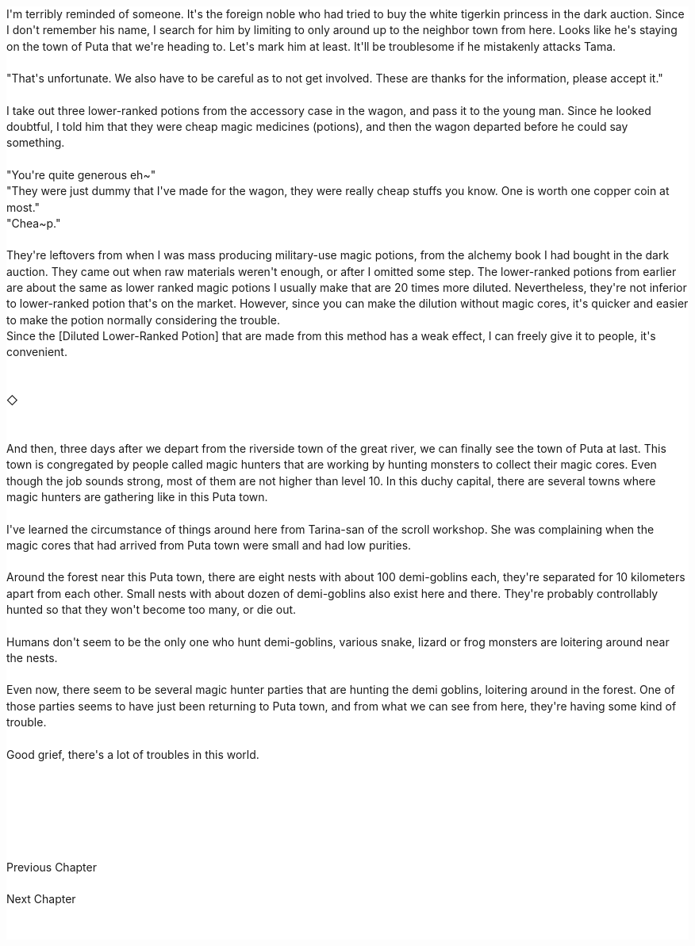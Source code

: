 I'm terribly reminded of someone. It's the foreign noble who had tried to buy the white tigerkin princess in the dark auction. Since I don't remember his name, I search for him by limiting to only around up to the neighbor town from here. Looks like he's staying on the town of Puta that we're heading to. Let's mark him at least. It'll be troublesome if he mistakenly attacks Tama.<br/>
<br/>
"That's unfortunate. We also have to be careful as to not get involved. These are thanks for the information, please accept it."<br/>
<br/>
I take out three lower-ranked potions from the accessory case in the wagon, and pass it to the young man. Since he looked doubtful, I told him that they were cheap magic medicines (potions), and then the wagon departed before he could say something.<br/>
<br/>
"You're quite generous eh~"<br/>
"They were just dummy that I've made for the wagon, they were really cheap stuffs you know. One is worth one copper coin at most."<br/>
"Chea~p."<br/>
<br/>
They're leftovers from when I was mass producing military-use magic potions, from the alchemy book I had bought in the dark auction. They came out when raw materials weren't enough, or after I omitted some step. The lower-ranked potions from earlier are about the same as lower ranked magic potions I usually make that are 20 times more diluted. Nevertheless, they're not inferior to lower-ranked potion that's on the market. However, since you can make the dilution without magic cores, it's quicker and easier to make the potion normally considering the trouble.<br/>
Since the [Diluted Lower-Ranked Potion] that are made from this method has a weak effect, I can freely give it to people, it's convenient.<br/>
<br/>
<br/>
◇<br/>
<br/>
<br/>
And then, three days after we depart from the riverside town of the great river, we can finally see the town of Puta at last. This town is congregated by people called magic hunters that are working by hunting monsters to collect their magic cores. Even though the job sounds strong, most of them are not higher than level 10. In this duchy capital, there are several towns where magic hunters are gathering like in this Puta town.<br/>
<br/>
I've learned the circumstance of things around here from Tarina-san of the scroll workshop. She was complaining when the magic cores that had arrived from Puta town were small and had low purities.<br/>
<br/>
Around the forest near this Puta town, there are eight nests with about 100 demi-goblins each, they're separated for 10 kilometers apart from each other. Small nests with about dozen of demi-goblins also exist here and there. They're probably controllably hunted so that they won't become too many, or die out.<br/>
<br/>
Humans don't seem to be the only one who hunt demi-goblins, various snake, lizard or frog monsters are loitering around near the nests.<br/>
<br/>
Even now, there seem to be several magic hunter parties that are hunting the demi goblins, loitering around in the forest. One of those parties seems to have just been returning to Puta town, and from what we can see from here, they're having some kind of trouble.<br/>
<br/>
Good grief, there's a lot of troubles in this world.<br/>
<br/>
<br/>
<br/>
<br/>
<br/>
<br/>
Previous Chapter<br/>
<br/>
Next Chapter <br/>
<br/>
<br/>